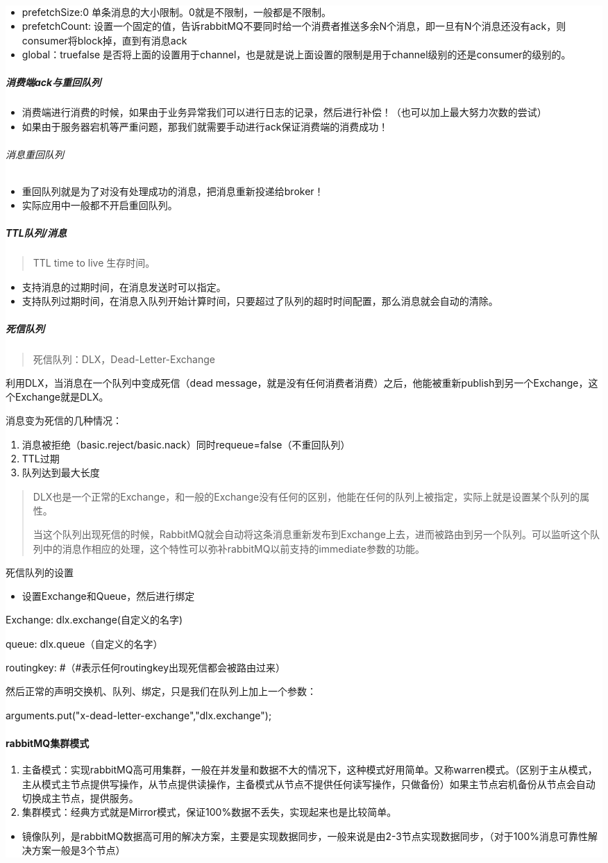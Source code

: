 - prefetchSize:0 单条消息的大小限制。0就是不限制，一般都是不限制。
- prefetchCount: 设置一个固定的值，告诉rabbitMQ不要同时给一个消费者推送多余N个消息，即一旦有N个消息还没有ack，则consumer将block掉，直到有消息ack
- global：truefalse 是否将上面的设置用于channel，也是就是说上面设置的限制是用于channel级别的还是consumer的级别的。

##### 消费端ack与重回队列

- 消费端进行消费的时候，如果由于业务异常我们可以进行日志的记录，然后进行补偿！（也可以加上最大努力次数的尝试）
- 如果由于服务器宕机等严重问题，那我们就需要手动进行ack保证消费端的消费成功！

###### 消息重回队列

- 重回队列就是为了对没有处理成功的消息，把消息重新投递给broker！
- 实际应用中一般都不开启重回队列。

##### TTL队列/消息

> TTL time to live 生存时间。

- 支持消息的过期时间，在消息发送时可以指定。
- 支持队列过期时间，在消息入队列开始计算时间，只要超过了队列的超时时间配置，那么消息就会自动的清除。

##### 死信队列

> 死信队列：DLX，Dead-Letter-Exchange

利用DLX，当消息在一个队列中变成死信（dead message，就是没有任何消费者消费）之后，他能被重新publish到另一个Exchange，这个Exchange就是DLX。

消息变为死信的几种情况：

1. 消息被拒绝（basic.reject/basic.nack）同时requeue=false（不重回队列）
2. TTL过期
3. 队列达到最大长度

> DLX也是一个正常的Exchange，和一般的Exchange没有任何的区别，他能在任何的队列上被指定，实际上就是设置某个队列的属性。
>
> 当这个队列出现死信的时候，RabbitMQ就会自动将这条消息重新发布到Exchange上去，进而被路由到另一个队列。可以监听这个队列中的消息作相应的处理，这个特性可以弥补rabbitMQ以前支持的immediate参数的功能。

死信队列的设置

- 设置Exchange和Queue，然后进行绑定

Exchange: dlx.exchange(自定义的名字)

queue: dlx.queue（自定义的名字）

routingkey: #（#表示任何routingkey出现死信都会被路由过来）

然后正常的声明交换机、队列、绑定，只是我们在队列上加上一个参数：

arguments.put("x-dead-letter-exchange","dlx.exchange");

#### rabbitMQ集群模式

1. 主备模式：实现rabbitMQ高可用集群，一般在并发量和数据不大的情况下，这种模式好用简单。又称warren模式。（区别于主从模式，主从模式主节点提供写操作，从节点提供读操作，主备模式从节点不提供任何读写操作，只做备份）如果主节点宕机备份从节点会自动切换成主节点，提供服务。
2. 集群模式：经典方式就是Mirror模式，保证100%数据不丢失，实现起来也是比较简单。

- 镜像队列，是rabbitMQ数据高可用的解决方案，主要是实现数据同步，一般来说是由2-3节点实现数据同步，（对于100%消息可靠性解决方案一般是3个节点）
